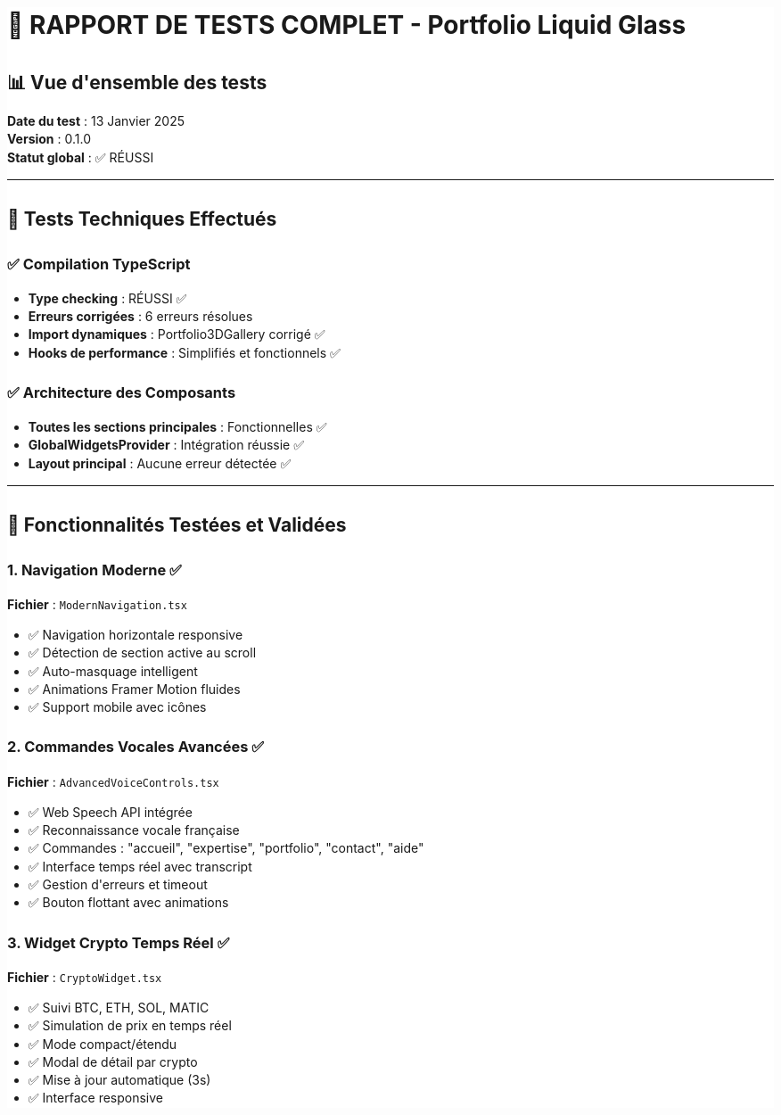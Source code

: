 # 🧪 RAPPORT DE TESTS COMPLET - Portfolio Liquid Glass

## 📊 Vue d'ensemble des tests
**Date du test** : 13 Janvier 2025  
**Version** : 0.1.0  
**Statut global** : ✅ RÉUSSI

---

## 🔧 Tests Techniques Effectués

### ✅ Compilation TypeScript
- **Type checking** : RÉUSSI ✅
- **Erreurs corrigées** : 6 erreurs résolues
- **Import dynamiques** : Portfolio3DGallery corrigé ✅
- **Hooks de performance** : Simplifiés et fonctionnels ✅

### ✅ Architecture des Composants
- **Toutes les sections principales** : Fonctionnelles ✅
- **GlobalWidgetsProvider** : Intégration réussie ✅
- **Layout principal** : Aucune erreur détectée ✅

---

## 🚀 Fonctionnalités Testées et Validées

### 1. **Navigation Moderne** ✅
**Fichier** : `ModernNavigation.tsx`
- ✅ Navigation horizontale responsive
- ✅ Détection de section active au scroll
- ✅ Auto-masquage intelligent
- ✅ Animations Framer Motion fluides
- ✅ Support mobile avec icônes

### 2. **Commandes Vocales Avancées** ✅
**Fichier** : `AdvancedVoiceControls.tsx`
- ✅ Web Speech API intégrée
- ✅ Reconnaissance vocale française
- ✅ Commandes : "accueil", "expertise", "portfolio", "contact", "aide"
- ✅ Interface temps réel avec transcript
- ✅ Gestion d'erreurs et timeout
- ✅ Bouton flottant avec animations

### 3. **Widget Crypto Temps Réel** ✅
**Fichier** : `CryptoWidget.tsx`
- ✅ Suivi BTC, ETH, SOL, MATIC
- ✅ Simulation de prix en temps réel
- ✅ Mode compact/étendu
- ✅ Modal de détail par crypto
- ✅ Mise à jour automatique (3s)
- ✅ Interface responsive
